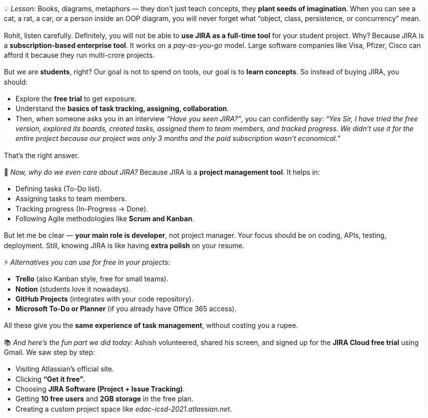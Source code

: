  

💡 *Lesson:*
Books, diagrams, metaphors — they don’t just teach concepts, they **plant seeds of imagination**.
When you can see a cat, a rat, a car, or a person inside an OOP diagram, you will never forget what “object, class, persistence, or concurrency” mean.

 
 Rohit, listen carefully. Definitely, you will not be able to **use JIRA as a full-time tool** for your student project. Why? Because JIRA is a **subscription-based enterprise tool**. It works on a *pay-as-you-go* model. Large software companies like Visa, Pfizer, Cisco can afford it because they run multi-crore projects.

But we are **students**, right? Our goal is not to spend on tools, our goal is to **learn concepts**. So instead of buying JIRA, you should:

* Explore the **free trial** to get exposure.
* Understand the **basics of task tracking, assigning, collaboration**.
* Then, when someone asks you in an interview *“Have you seen JIRA?”*, you can confidently say:
  *“Yes Sir, I have tried the free version, explored its boards, created tasks, assigned them to team members, and tracked progress. We didn’t use it for the entire project because our project was only 3 months and the paid subscription wasn’t economical.”*

That’s the right answer.

 

🔑 *Now, why do we even care about JIRA?*
Because JIRA is a **project management tool**. It helps in:

* Defining tasks (To-Do list).
* Assigning tasks to team members.
* Tracking progress (In-Progress → Done).
* Following Agile methodologies like **Scrum and Kanban**.

But let me be clear — **your main role is developer**, not project manager. Your focus should be on coding, APIs, testing, deployment. Still, knowing JIRA is like having **extra polish** on your resume.

 

⚡ *Alternatives you can use for free in your projects:*

* **Trello** (also Kanban style, free for small teams).
* **Notion** (students love it nowadays).
* **GitHub Projects** (integrates with your code repository).
* **Microsoft To-Do or Planner** (if you already have Office 365 access).

All these give you the **same experience of task management**, without costing you a rupee.


📚 *And here’s the fun part we did today:*
Ashish volunteered, shared his screen, and signed up for the **JIRA Cloud free trial** using Gmail.
We saw step by step:

* Visiting Atlassian’s official site.
* Clicking **“Get it free”**.
* Choosing **JIRA Software (Project + Issue Tracking)**.
* Getting **10 free users** and **2GB storage** in the free plan.
* Creating a custom project space like *edac-icsd-2021.atlassian.net*.
